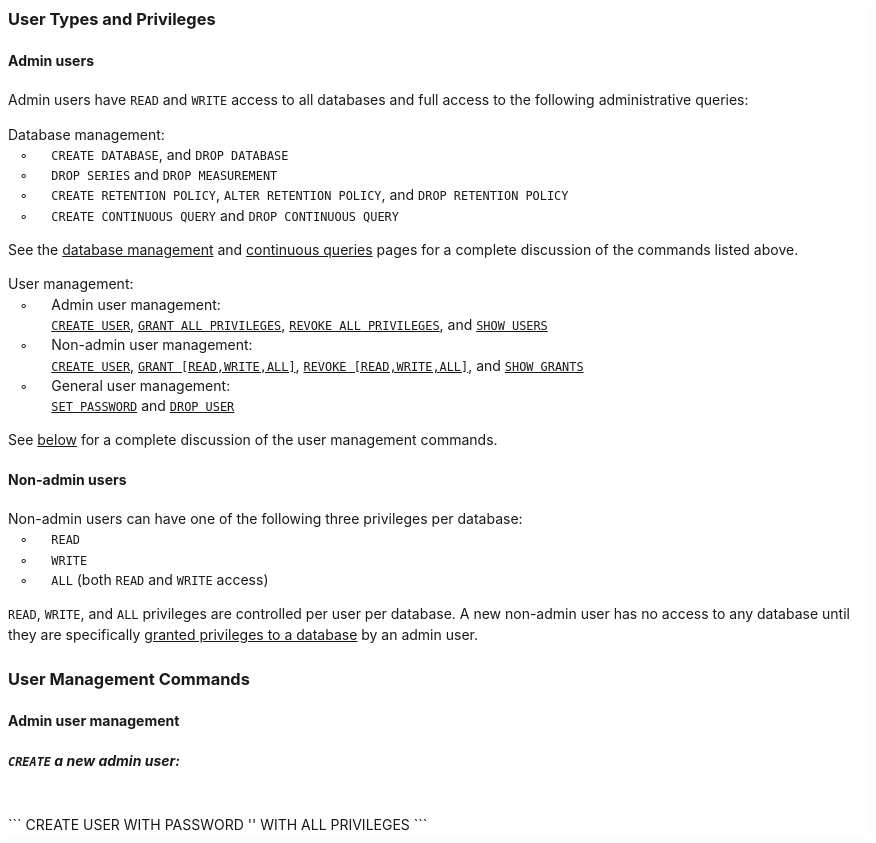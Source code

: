 ### User Types and Privileges

#### Admin users
Admin users have `READ` and `WRITE` access to all databases and full access to the following administrative queries:

Database management:  
&nbsp;&nbsp;&nbsp;◦&nbsp;&nbsp;&nbsp;&nbsp;&nbsp;&nbsp;`CREATE DATABASE`, and `DROP DATABASE`  
&nbsp;&nbsp;&nbsp;◦&nbsp;&nbsp;&nbsp;&nbsp;&nbsp;&nbsp;`DROP SERIES` and `DROP MEASUREMENT`  
&nbsp;&nbsp;&nbsp;◦&nbsp;&nbsp;&nbsp;&nbsp;&nbsp;&nbsp;`CREATE RETENTION POLICY`, `ALTER RETENTION POLICY`, and `DROP RETENTION POLICY`  
&nbsp;&nbsp;&nbsp;◦&nbsp;&nbsp;&nbsp;&nbsp;&nbsp;&nbsp;`CREATE CONTINUOUS QUERY` and `DROP CONTINUOUS QUERY`  

See the [database management](/influxdb/v1.1/query_language/database_management/) and [continuous queries](/influxdb/v1.1/query_language/continuous_queries/) pages for a complete discussion of the commands listed above.

User management:  
&nbsp;&nbsp;&nbsp;◦&nbsp;&nbsp;&nbsp;&nbsp;&nbsp;&nbsp;Admin user management:  
&nbsp;&nbsp;&nbsp;&nbsp;&nbsp;&nbsp;&nbsp;&nbsp;&nbsp;&nbsp;&nbsp;[`CREATE USER`](#create-a-new-admin-user), [`GRANT ALL PRIVILEGES`](#grant-administrative-privileges-to-an-existing-user), [`REVOKE ALL PRIVILEGES`](#revoke-administrative-privileges-from-an-admin-user), and [`SHOW USERS`](#show-all-existing-users-and-their-admin-status)  
&nbsp;&nbsp;&nbsp;◦&nbsp;&nbsp;&nbsp;&nbsp;&nbsp;&nbsp;Non-admin user management:  
&nbsp;&nbsp;&nbsp;&nbsp;&nbsp;&nbsp;&nbsp;&nbsp;&nbsp;&nbsp;&nbsp;[`CREATE USER`](#create-a-new-non-admin-user), [`GRANT [READ,WRITE,ALL]`](#grant-read-write-or-all-database-privileges-to-an-existing-user), [`REVOKE [READ,WRITE,ALL]`](#revoke-read-write-or-all-database-privileges-from-an-existing-user), and [`SHOW GRANTS`](#show-a-user-s-database-privileges)  
&nbsp;&nbsp;&nbsp;◦&nbsp;&nbsp;&nbsp;&nbsp;&nbsp;&nbsp;General user management:  
&nbsp;&nbsp;&nbsp;&nbsp;&nbsp;&nbsp;&nbsp;&nbsp;&nbsp;&nbsp;&nbsp;[`SET PASSWORD`](#re-set-a-user-s-password) and [`DROP USER`](#drop-a-user)  

See [below](#user-management-commands) for a complete discussion of the user management commands.

#### Non-admin users
Non-admin users can have one of the following three privileges per database:  
&nbsp;&nbsp;&nbsp;◦&nbsp;&nbsp;&nbsp;&nbsp;&nbsp;&nbsp;`READ`  
&nbsp;&nbsp;&nbsp;◦&nbsp;&nbsp;&nbsp;&nbsp;&nbsp;&nbsp;`WRITE`  
&nbsp;&nbsp;&nbsp;◦&nbsp;&nbsp;&nbsp;&nbsp;&nbsp;&nbsp;`ALL` (both `READ` and `WRITE` access)

`READ`, `WRITE`, and `ALL` privileges are controlled per user per database. A new non-admin user has no access to any database until they are specifically [granted privileges to a database](#grant-read-write-or-all-database-privileges-to-an-existing-user) by an admin user.

### User Management Commands

#### Admin user management
##### `CREATE` a new admin user:  
<br>
```
CREATE USER <username> WITH PASSWORD '<password>' WITH ALL PRIVILEGES
```
